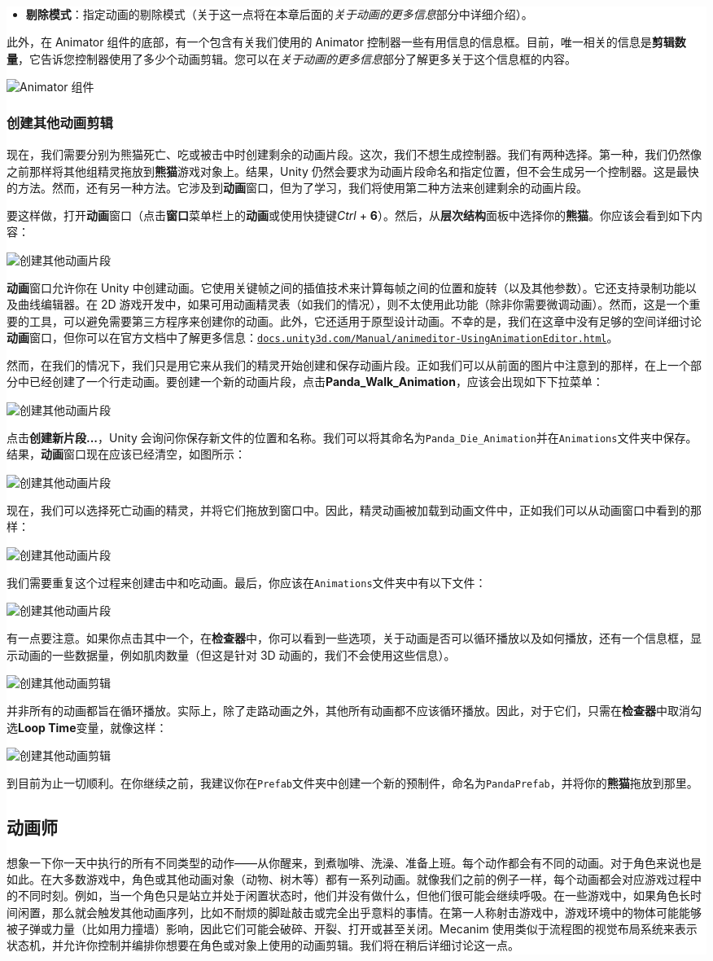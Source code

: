 +   **剔除模式**：指定动画的剔除模式（关于这一点将在本章后面的*关于动画的更多信息*部分中详细介绍）。

此外，在 Animator 组件的底部，有一个包含有关我们使用的 Animator 控制器一些有用信息的信息框。目前，唯一相关的信息是**剪辑数量**，它告诉您控制器使用了多少个动画剪辑。您可以在*关于动画的更多信息*部分了解更多关于这个信息框的内容。

![Animator 组件](img/image00457.jpeg)

### 创建其他动画剪辑

现在，我们需要分别为熊猫死亡、吃或被击中时创建剩余的动画片段。这次，我们不想生成控制器。我们有两种选择。第一种，我们仍然像之前那样将其他组精灵拖放到**熊猫**游戏对象上。结果，Unity 仍然会要求为动画片段命名和指定位置，但不会生成另一个控制器。这是最快的方法。然而，还有另一种方法。它涉及到**动画**窗口，但为了学习，我们将使用第二种方法来创建剩余的动画片段。

要这样做，打开**动画**窗口（点击**窗口**菜单栏上的**动画**或使用快捷键*Ctrl* + **6**）。然后，从**层次结构**面板中选择你的**熊猫**。你应该会看到如下内容：

![创建其他动画片段](img/image00458.jpeg)

**动画**窗口允许你在 Unity 中创建动画。它使用关键帧之间的插值技术来计算每帧之间的位置和旋转（以及其他参数）。它还支持录制功能以及曲线编辑器。在 2D 游戏开发中，如果可用动画精灵表（如我们的情况），则不太使用此功能（除非你需要微调动画）。然而，这是一个重要的工具，可以避免需要第三方程序来创建你的动画。此外，它还适用于原型设计动画。不幸的是，我们在这章中没有足够的空间详细讨论**动画**窗口，但你可以在官方文档中了解更多信息：[`docs.unity3d.com/Manual/animeditor-UsingAnimationEditor.html`](https://docs.unity3d.com/Manual/animeditor-UsingAnimationEditor.html)。

然而，在我们的情况下，我们只是用它来从我们的精灵开始创建和保存动画片段。正如我们可以从前面的图片中注意到的那样，在上一个部分中已经创建了一个行走动画。要创建一个新的动画片段，点击**Panda_Walk_Animation**，应该会出现如下下拉菜单：

![创建其他动画片段](img/image00459.jpeg)

点击**创建新片段...**，Unity 会询问你保存新文件的位置和名称。我们可以将其命名为`Panda_Die_Animation`并在`Animations`文件夹中保存。结果，**动画**窗口现在应该已经清空，如图所示：

![创建其他动画片段](img/image00460.jpeg)

现在，我们可以选择死亡动画的精灵，并将它们拖放到窗口中。因此，精灵动画被加载到动画文件中，正如我们可以从动画窗口中看到的那样：

![创建其他动画片段](img/image00461.jpeg)

我们需要重复这个过程来创建击中和吃动画。最后，你应该在`Animations`文件夹中有以下文件：

![创建其他动画片段](img/image00462.jpeg)

有一点要注意。如果你点击其中一个，在**检查器**中，你可以看到一些选项，关于动画是否可以循环播放以及如何播放，还有一个信息框，显示动画的一些数据量，例如肌肉数量（但这是针对 3D 动画的，我们不会使用这些信息）。

![创建其他动画剪辑](img/image00463.jpeg)

并非所有的动画都旨在循环播放。实际上，除了走路动画之外，其他所有动画都不应该循环播放。因此，对于它们，只需在**检查器**中取消勾选**Loop Time**变量，就像这样：

![创建其他动画剪辑](img/image00464.jpeg)

到目前为止一切顺利。在你继续之前，我建议你在`Prefab`文件夹中创建一个新的预制件，命名为`PandaPrefab`，并将你的**熊猫**拖放到那里。

## 动画师

想象一下你一天中执行的所有不同类型的动作——从你醒来，到煮咖啡、洗澡、准备上班。每个动作都会有不同的动画。对于角色来说也是如此。在大多数游戏中，角色或其他动画对象（动物、树木等）都有一系列动画。就像我们之前的例子一样，每个动画都会对应游戏过程中的不同时刻。例如，当一个角色只是站立并处于闲置状态时，他们并没有做什么，但他们很可能会继续呼吸。在一些游戏中，如果角色长时间闲置，那么就会触发其他动画序列，比如不耐烦的脚趾敲击或完全出乎意料的事情。在第一人称射击游戏中，游戏环境中的物体可能能够被子弹或力量（比如用力撞墙）影响，因此它们可能会破碎、开裂、打开或甚至关闭。Mecanim 使用类似于流程图的视觉布局系统来表示状态机，并允许你控制并编排你想要在角色或对象上使用的动画剪辑。我们将在稍后详细讨论这一点。
